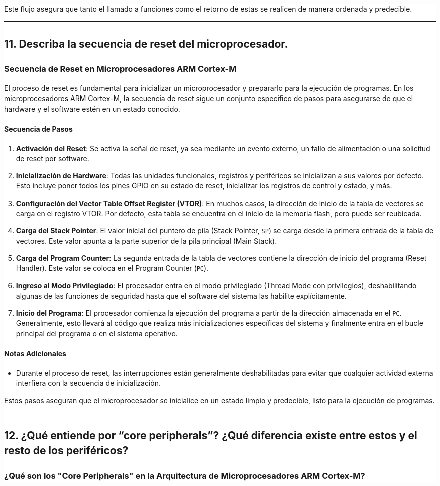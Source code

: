 Este flujo asegura que tanto el llamado a funciones como el retorno de estas se realicen de manera ordenada y predecible.

---
## 11. Describa la secuencia de reset del microprocesador.


### Secuencia de Reset en Microprocesadores ARM Cortex-M

El proceso de reset es fundamental para inicializar un microprocesador y prepararlo para la ejecución de programas. En los microprocesadores ARM Cortex-M, la secuencia de reset sigue un conjunto específico de pasos para asegurarse de que el hardware y el software estén en un estado conocido.

#### Secuencia de Pasos

1. **Activación del Reset**: Se activa la señal de reset, ya sea mediante un evento externo, un fallo de alimentación o una solicitud de reset por software.

2. **Inicialización de Hardware**: Todas las unidades funcionales, registros y periféricos se inicializan a sus valores por defecto. Esto incluye poner todos los pines GPIO en su estado de reset, inicializar los registros de control y estado, y más.

3. **Configuración del Vector Table Offset Register (VTOR)**: En muchos casos, la dirección de inicio de la tabla de vectores se carga en el registro VTOR. Por defecto, esta tabla se encuentra en el inicio de la memoria flash, pero puede ser reubicada.

4. **Carga del Stack Pointer**: El valor inicial del puntero de pila (Stack Pointer, `SP`) se carga desde la primera entrada de la tabla de vectores. Este valor apunta a la parte superior de la pila principal (Main Stack).

5. **Carga del Program Counter**: La segunda entrada de la tabla de vectores contiene la dirección de inicio del programa (Reset Handler). Este valor se coloca en el Program Counter (`PC`).

6. **Ingreso al Modo Privilegiado**: El procesador entra en el modo privilegiado (Thread Mode con privilegios), deshabilitando algunas de las funciones de seguridad hasta que el software del sistema las habilite explícitamente.

7. **Inicio del Programa**: El procesador comienza la ejecución del programa a partir de la dirección almacenada en el `PC`. Generalmente, esto llevará al código que realiza más inicializaciones específicas del sistema y finalmente entra en el bucle principal del programa o en el sistema operativo.

#### Notas Adicionales

- Durante el proceso de reset, las interrupciones están generalmente deshabilitadas para evitar que cualquier actividad externa interfiera con la secuencia de inicialización.

Estos pasos aseguran que el microprocesador se inicialice en un estado limpio y predecible, listo para la ejecución de programas.

---
## 12. ¿Qué entiende por “core peripherals”? ¿Qué diferencia existe entre estos y el resto de los periféricos?

### ¿Qué son los "Core Peripherals" en la Arquitectura de Microprocesadores ARM Cortex-M?
